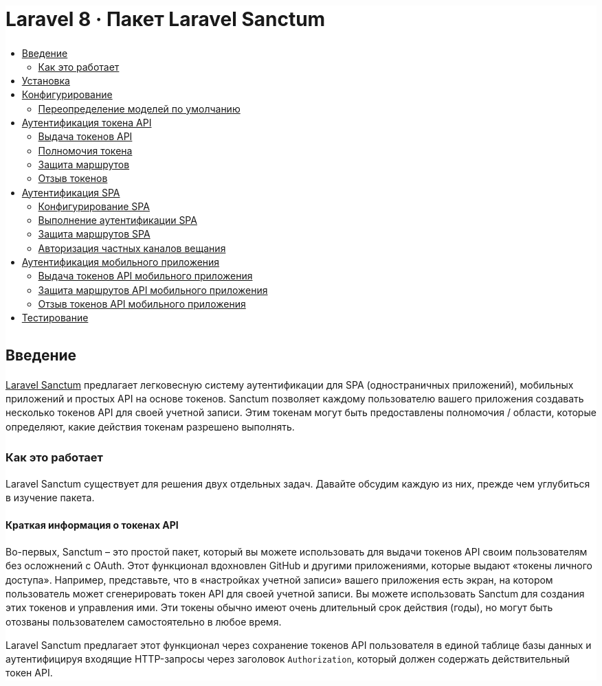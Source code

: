 # Laravel 8 · Пакет Laravel Sanctum

- [Введение](#introduction)
    - [Как это работает](#how-it-works)
- [Установка](#installation)
- [Конфигурирование](#configuration)
    - [Переопределение моделей по умолчанию](#overriding-default-models)
- [Аутентификация токена API](#api-token-authentication)
    - [Выдача токенов API](#issuing-api-tokens)
    - [Полномочия токена](#token-abilities)
    - [Защита маршрутов](#protecting-routes)
    - [Отзыв токенов](#revoking-tokens)
- [Аутентификация SPA](#spa-authentication)
    - [Конфигурирование SPA](#spa-configuration)
    - [Выполнение аутентификации SPA](#spa-authenticating)
    - [Защита маршрутов SPA](#protecting-spa-routes)
    - [Авторизация частных каналов вещания](#authorizing-private-broadcast-channels)
- [Аутентификация мобильного приложения](#mobile-application-authentication)
    - [Выдача токенов API мобильного приложения](#issuing-mobile-api-tokens)
    - [Защита маршрутов API мобильного приложения](#protecting-mobile-api-routes)
    - [Отзыв токенов API мобильного приложения](#revoking-mobile-api-tokens)
- [Тестирование](#testing)

<a name="introduction"></a>
## Введение

[Laravel Sanctum](https://github.com/laravel/sanctum) предлагает легковесную систему аутентификации для SPA (одностраничных приложений), мобильных приложений и простых API на основе токенов. Sanctum позволяет каждому пользователю вашего приложения создавать несколько токенов API для своей учетной записи. Этим токенам могут быть предоставлены полномочия / области, которые определяют, какие действия токенам разрешено выполнять.

<a name="how-it-works"></a>
### Как это работает

Laravel Sanctum существует для решения двух отдельных задач. Давайте обсудим каждую из них, прежде чем углубиться в изучение пакета.

<a name="how-it-works-api-tokens"></a>
#### Краткая информация о токенах API

Во-первых, Sanctum – это простой пакет, который вы можете использовать для выдачи токенов API своим пользователям без осложнений с OAuth. Этот функционал вдохновлен GitHub и другими приложениями, которые выдают «токены личного доступа». Например, представьте, что в «настройках учетной записи» вашего приложения есть экран, на котором пользователь может сгенерировать токен API для своей учетной записи. Вы можете использовать Sanctum для создания этих токенов и управления ими. Эти токены обычно имеют очень длительный срок действия (годы), но могут быть отозваны пользователем самостоятельно в любое время.

Laravel Sanctum предлагает этот функционал через сохранение токенов API пользователя в единой таблице базы данных и аутентифицируя входящие HTTP-запросы через заголовок `Authorization`, который должен содержать действительный токен API.
